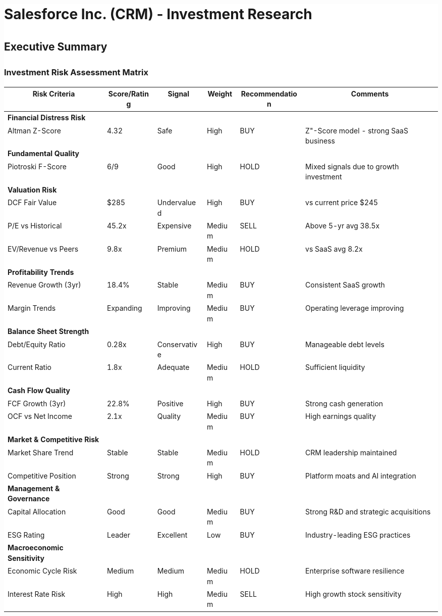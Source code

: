 # Salesforce Inc. (CRM) - Investment Research

## Executive Summary

### Investment Risk Assessment Matrix

| **Risk Criteria** | **Score/Rating** | **Signal** | **Weight** | **Recommendation** | **Comments** |
|-------------------|------------------|------------|------------|-------------------|--------------|
| **Financial Distress Risk** |  |  |  |  |  |
| Altman Z-Score | 4.32 | Safe | High | BUY | Z"-Score model - strong SaaS business |
| **Fundamental Quality** |  |  |  |  |  |
| Piotroski F-Score | 6/9 | Good | High | HOLD | Mixed signals due to growth investment |
| **Valuation Risk** |  |  |  |  |  |
| DCF Fair Value | $285 | Undervalued | High | BUY | vs current price $245 |
| P/E vs Historical | 45.2x | Expensive | Medium | SELL | Above 5-yr avg 38.5x |
| EV/Revenue vs Peers | 9.8x | Premium | Medium | HOLD | vs SaaS avg 8.2x |
| **Profitability Trends** |  |  |  |  |  |
| Revenue Growth (3yr) | 18.4% | Stable | Medium | BUY | Consistent SaaS growth |
| Margin Trends | Expanding | Improving | Medium | BUY | Operating leverage improving |
| **Balance Sheet Strength** |  |  |  |  |  |
| Debt/Equity Ratio | 0.28x | Conservative | High | BUY | Manageable debt levels |
| Current Ratio | 1.8x | Adequate | Medium | HOLD | Sufficient liquidity |
| **Cash Flow Quality** |  |  |  |  |  |
| FCF Growth (3yr) | 22.8% | Positive | High | BUY | Strong cash generation |
| OCF vs Net Income | 2.1x | Quality | Medium | BUY | High earnings quality |
| **Market & Competitive Risk** |  |  |  |  |  |
| Market Share Trend | Stable | Stable | Medium | HOLD | CRM leadership maintained |
| Competitive Position | Strong | Strong | High | BUY | Platform moats and AI integration |
| **Management & Governance** |  |  |  |  |  |
| Capital Allocation | Good | Good | Medium | BUY | Strong R&D and strategic acquisitions |
| ESG Rating | Leader | Excellent | Low | BUY | Industry-leading ESG practices |
| **Macroeconomic Sensitivity** |  |  |  |  |  |
| Economic Cycle Risk | Medium | Medium | Medium | HOLD | Enterprise software resilience |
| Interest Rate Risk | High | High | Medium | SELL | High growth stock sensitivity |

